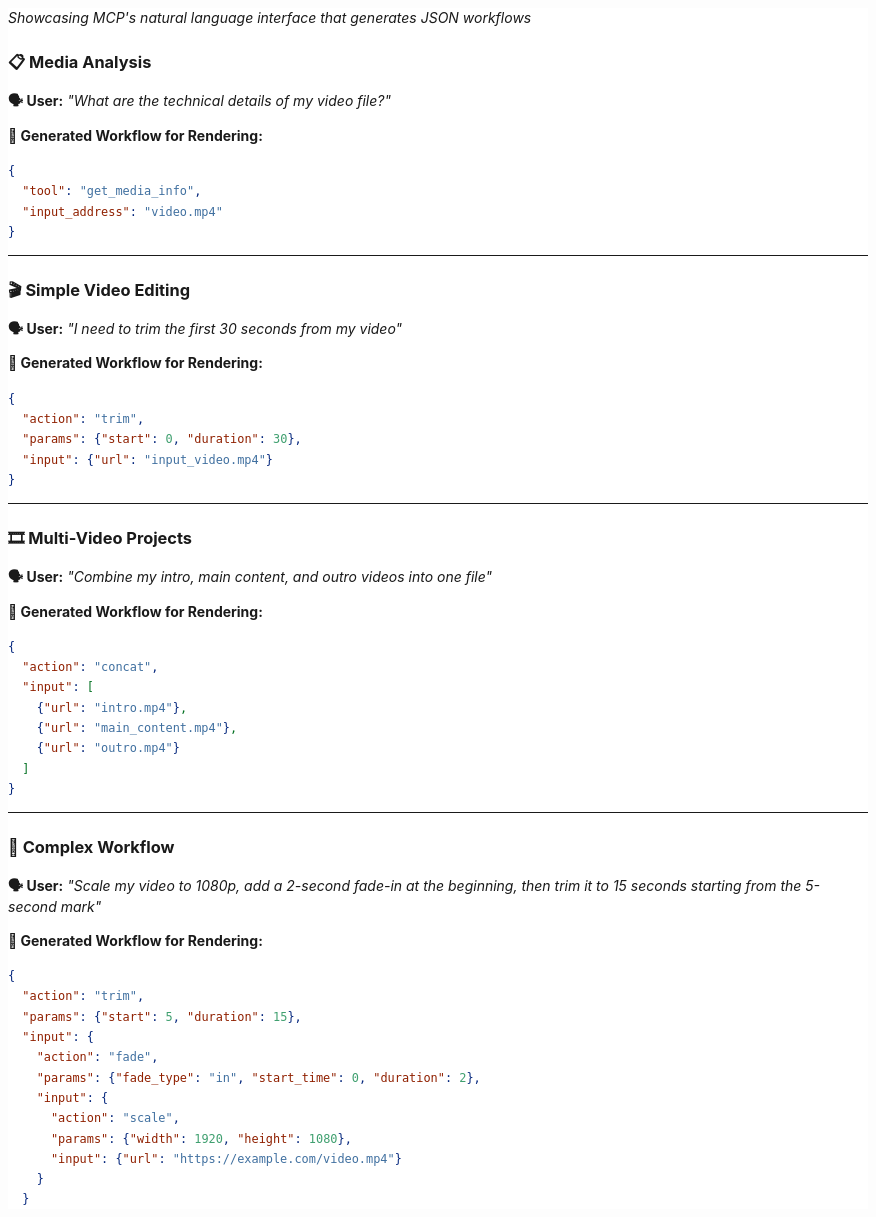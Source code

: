 *Showcasing MCP's natural language interface that generates JSON workflows*

### 📋 **Media Analysis**

**🗣️ User:** *"What are the technical details of my video file?"*

**🤖 Generated Workflow for Rendering:**
```json
{
  "tool": "get_media_info",
  "input_address": "video.mp4"
}
```

---

### 🎬 **Simple Video Editing**

**🗣️ User:** *"I need to trim the first 30 seconds from my video"*

**🤖 Generated Workflow for Rendering:**
```json
{
  "action": "trim",
  "params": {"start": 0, "duration": 30},
  "input": {"url": "input_video.mp4"}
}
```

---

### 🎞️ **Multi-Video Projects**

**🗣️ User:** *"Combine my intro, main content, and outro videos into one file"*

**🤖 Generated Workflow for Rendering:**
```json
{
  "action": "concat",
  "input": [
    {"url": "intro.mp4"},
    {"url": "main_content.mp4"},
    {"url": "outro.mp4"}
  ]
}
```

---

### 🔧 **Complex Workflow**

**🗣️ User:** *"Scale my video to 1080p, add a 2-second fade-in at the beginning, then trim it to 15 seconds starting from the 5-second mark"*

**🤖 Generated Workflow for Rendering:**
```json
{
  "action": "trim",
  "params": {"start": 5, "duration": 15},
  "input": {
    "action": "fade",
    "params": {"fade_type": "in", "start_time": 0, "duration": 2},
    "input": {
      "action": "scale",
      "params": {"width": 1920, "height": 1080},
      "input": {"url": "https://example.com/video.mp4"}
    }
  }
```
